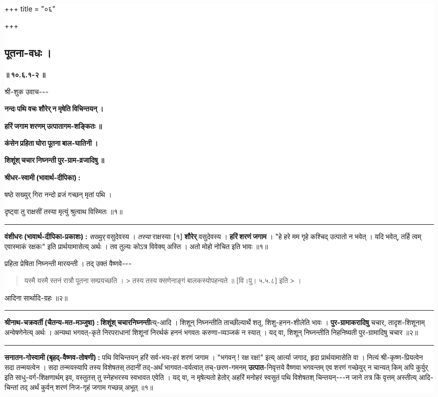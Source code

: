 +++
title = "०६"

+++

##  पूतना-वधः ।

**॥ १०.६.१-२ ॥**

श्री-शुक उवाच---

**नन्दः पथि वचः शौरेर् न मृषेति विचिन्तयन् ।**

**हरिं जगाम शरणम् उत्पातागम-शङ्कितः ॥**

**कंसेन प्रहिता घोरा पूतना बाल-घातिनी ।**

**शिशूंश् चचार निघ्नन्ती पुर-ग्राम-व्रजादिषु ॥**

**श्रीधर-स्वामी (भावार्थ-दीपिका) :**

षष्ठे सख्युर् गिरा नन्दो व्रजं गच्छन् मृतां पथि ।

दृष्ट्वा तु राक्षसीं तस्या मृत्युं श्रुत्वाथ विस्मितः ॥१॥


______


**वंशीधरः (भावार्थ-दीपिका-प्रकाशः) :** *सख्युर्* वसुदेवस्य । *तस्या* राक्षस्याः \[१\] **शौरेर्** वसुदेवस्य । **हरिं शरणं जगाम** । \"हे हरे मम गृहे कश्चिद् उत्पातो न भवेत् । यदि भवेत्, तर्हि त्वम् एवास्माकं रक्षकः\" इति प्रार्थयामासेत्य् अर्थः । तव तुल्यः कोऽत्र विवेक्य् अस्ति । अतो मोहो नोचित इति भावः ॥१॥

प्रहिता प्रेषिता निघ्नन्ती मारयन्ती । तद् उक्तं वैष्णवे---

> यस्मै यस्मै स्तनं रात्रौ पूतना सम्प्रयच्छति । >
> तस्य तस्य क्सणेनाङ्गं बालकस्योपहन्यते ॥ \[वि।पु। ५.५.८\] इति > ।

आदिना सार्थादि-ग्रहः ॥२॥


______


**श्रीनाथ-चक्रवर्ती (चैतन्य-मत-मञ्जुषा) : शिशूंश् चचारनिघ्नन्ती**त्य्-आदि । शिशून् निघ्नन्तीति ताच्छील्यार्थे शतृ, शिशु-हनन-शीलेति भावः । **पुर-ग्रामाकरादिषु** चचार, तादृश-शिशूनाम् अन्वेषणेनेत्य् अर्थः । अन्यथा भगवत्-कृते निरपराधानां शिशूनां निरर्थकं हननं भगवतः करुणा-व्यञ्जकं न स्यात् । यद् वा, शिशून् निघ्नन्तीति निहनिष्यती पुर-ग्रामादिषु चचार ॥२॥


______


**सनातन-गोस्वामी (बृहद्-वैष्णव-तोषणी) :** पथि विचिन्तयन् हरिं सर्व-भय-हरं शरणं जगाम । \"भगवन् ! रक्ष रक्ष!\" इत्य् आर्त्या जगाद, हृदा प्रार्थयामासेति वा । नित्यं श्री-कृष्ण-प्रियत्वेन सदा तन्मयत्वेन । सदा तन्मयस्यापि तस्य विशेषतस् तदानीं तद्-अर्थं भागवत-वर्यत्वात् तच्-छरण-गमनम् **उत्पात**-निवृत्तये वैष्णवा भगवन्तम् एव शरणं गच्छेयुर् न चान्यत् किम् अपि कुर्युर् इति साधु-वर्ग-शिक्षणार्थम् इव, वस्तुतस् तु स्नेहभरस्य स्वभावत एवेति । यद् वा, न मृषेत्यतो हेतोर् अहरिं मनोहरं स्वसुतं पथि विशेषतश् चिन्तयन्---न जाने तत्र किं वृत्तम् अस्तीत्य् आदि-चिन्तां तद् अर्थं कुर्वन् शरणं निज-गृहं जगाम गच्छन्न् अभूत् ॥१॥


[^३३]: बालकस्योप
[^३४]: अविषये इति पाठान्तरम्
